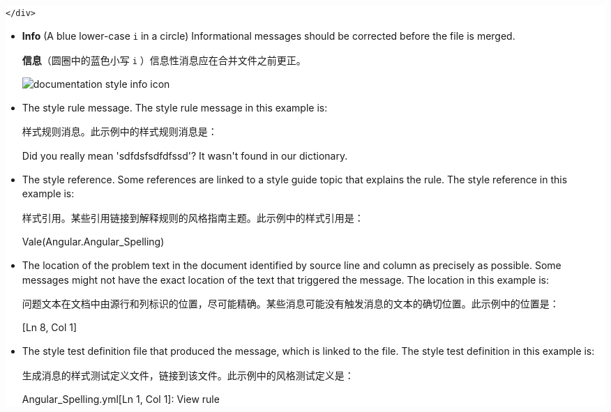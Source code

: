     </div>

  * **Info** \(A blue lower-case `i` in a circle\)
    Informational messages should be corrected before the file is merged.

    **信息**（圆圈中的蓝色小写 `i` ）信息性消息应在合并文件之前更正。

    <div class="lightbox">

    <img alt="documentation style info icon" src="generated/images/guide/docs-lint-errors/lint-info-icon.png">

    </div>

* The style rule message.
  The style rule message in this example is:

  样式规则消息。此示例中的样式规则消息是：

  <code-example language="none" hideCopy>

  Did you really mean 'sdfdsfsdfdfssd'? It wasn't found in our dictionary.

  </code-example>

* The style reference.
  Some references are linked to a style guide topic that explains the rule.
  The style reference in this example is:

  样式引用。某些引用链接到解释规则的风格指南主题。此示例中的样式引用是：

  <code-example language="none" hideCopy>

  Vale(Angular.Angular_Spelling)

  </code-example>

* The location of the problem text in the document identified by source line and column as precisely as possible.
  Some messages might not have the exact location of the text that triggered the message.
  The location in this example is:

  问题文本在文档中由源行和列标识的位置，尽可能精确。某些消息可能没有触发消息的文本的确切位置。此示例中的位置是：

  <code-example language="none" hideCopy>

  [Ln 8, Col 1]

  </code-example>

* The style test definition file that produced the message, which is linked to the file.
  The style test definition in this example is:

  生成消息的样式测试定义文件，链接到该文件。此示例中的风格测试定义是：

  <code-example language="none" hideCopy>

  Angular_Spelling.yml[Ln 1, Col 1]: View rule

  </code-example>






[AioGuideDocsStyleGuide]: /guide/docs-style-guide "Angular documentation style guide | Angular"
[GoogleDevelopersStyle]: https://developers.google.com/style "About this guide | Google developer documentation style guide | Google Developers"